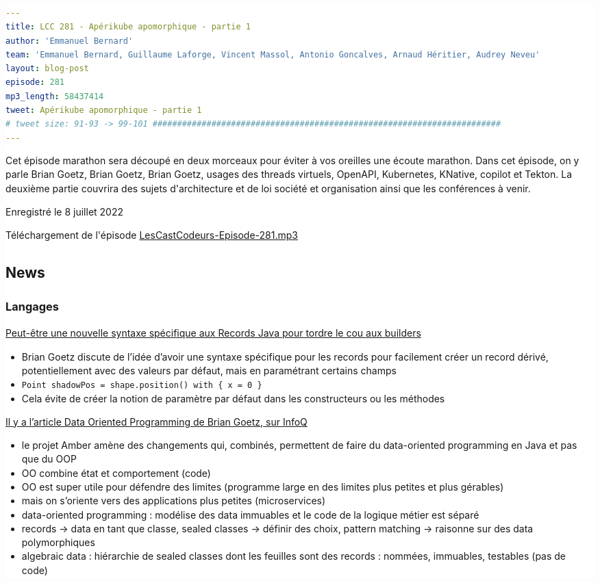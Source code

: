 ```yaml
---
title: LCC 281 - Apérikube apomorphique - partie 1
author: 'Emmanuel Bernard'
team: 'Emmanuel Bernard, Guillaume Laforge, Vincent Massol, Antonio Goncalves, Arnaud Héritier, Audrey Neveu'
layout: blog-post
episode: 281
mp3_length: 58437414
tweet: Apérikube apomorphique - partie 1
# tweet size: 91-93 -> 99-101 #######################################################################
---
```

Cet épisode marathon sera découpé en deux morceaux pour éviter à vos oreilles une écoute marathon.
Dans cet épisode, on y parle Brian Goetz, Brian Goetz, Brian Goetz, usages des threads virtuels, OpenAPI, Kubernetes, KNative, copilot et Tekton.
La deuxième partie couvrira des sujets d'architecture et de loi société et organisation ainsi que les conférences à venir.

Enregistré le 8 juillet 2022

Téléchargement de l'épisode [LesCastCodeurs-Episode-281.mp3](https://traffic.libsyn.com/lescastcodeurs/LesCastCodeurs-Episode-281.mp3)

## News

### Langages

[Peut-être une nouvelle syntaxe spécifique aux Records Java pour tordre le cou aux builders](https://mail.openjdk.org/pipermail/amber-spec-experts/2022-June/003461.html)

* Brian Goetz discute de l’idée d’avoir une syntaxe spécifique pour les records pour facilement créer un record dérivé, potentiellement avec des valeurs par défaut, mais en paramétrant certains champs
* `Point shadowPos = shape.position() with { x = 0 }`
* Cela évite de créer la notion de paramètre par défaut dans les constructeurs ou les méthodes

[Il y a l’article Data Oriented Programming de Brian Goetz, sur InfoQ](https://www.infoq.com/articles/data-oriented-programming-java/)

* le projet Amber amène des changements qui, combinés, permettent de faire du data-oriented programming en Java et pas que du OOP
* OO combine état et comportement (code)
* OO est super utile pour défendre des limites (programme large en des limites plus petites et plus gérables)
* mais on s’oriente vers des applications plus petites (microservices)
* data-oriented programming : modélise des data immuables et le code de la logique métier est séparé
* records → data en tant que classe, sealed classes → définir des choix, pattern matching → raisonne sur des data polymorphiques
* algebraic data : hiérarchie de sealed classes dont les feuilles sont des records : nommées, immuables, testables (pas de code)
